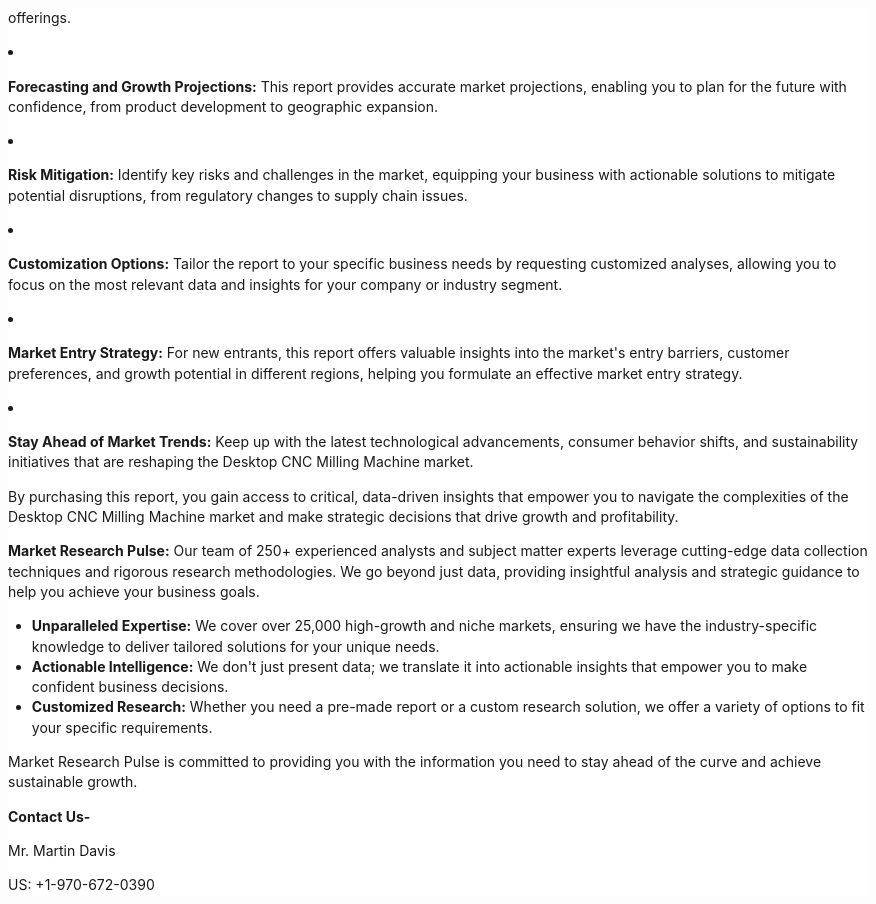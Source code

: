 offerings.</p></li><li><p><strong>Forecasting and Growth Projections:</strong> This report provides accurate market projections, enabling you to plan for the future with confidence, from product development to geographic expansion.</p></li><li><p><strong>Risk Mitigation:</strong> Identify key risks and challenges in the market, equipping your business with actionable solutions to mitigate potential disruptions, from regulatory changes to supply chain issues.</p></li><li><p><strong>Customization Options:</strong> Tailor the report to your specific business needs by requesting customized analyses, allowing you to focus on the most relevant data and insights for your company or industry segment.</p></li><li><p><strong>Market Entry Strategy:</strong> For new entrants, this report offers valuable insights into the market's entry barriers, customer preferences, and growth potential in different regions, helping you formulate an effective market entry strategy.</p></li><li><p><strong>Stay Ahead of Market Trends:</strong> Keep up with the latest technological advancements, consumer behavior shifts, and sustainability initiatives that are reshaping the Desktop CNC Milling Machine market.</p></li></ol><p>By purchasing this report, you gain access to critical, data-driven insights that empower you to navigate the complexities of the Desktop CNC Milling Machine market and make strategic decisions that drive growth and profitability.</p><p><strong>Market Research Pulse:</strong>&nbsp;Our team of 250+ experienced analysts and subject matter experts leverage cutting-edge data collection techniques and rigorous research methodologies. We go beyond just data, providing insightful analysis and strategic guidance to help you achieve your business goals.</p><ul><li><strong>Unparalleled Expertise:</strong>&nbsp;We cover over 25,000 high-growth and niche markets, ensuring we have the industry-specific knowledge to deliver tailored solutions for your unique needs.</li><li><strong>Actionable Intelligence:</strong>&nbsp;We don't just present data; we translate it into actionable insights that empower you to make confident business decisions.</li><li><strong>Customized Research:</strong>&nbsp;Whether you need a pre-made report or a custom research solution, we offer a variety of options to fit your specific requirements.</li></ul><p>Market Research Pulse is committed to providing you with the information you need to stay ahead of the curve and achieve sustainable growth.</p><p><strong>Contact Us-</strong></p><p>Mr. Martin Davis</p><p>US: +1-970-672-0390</p>

